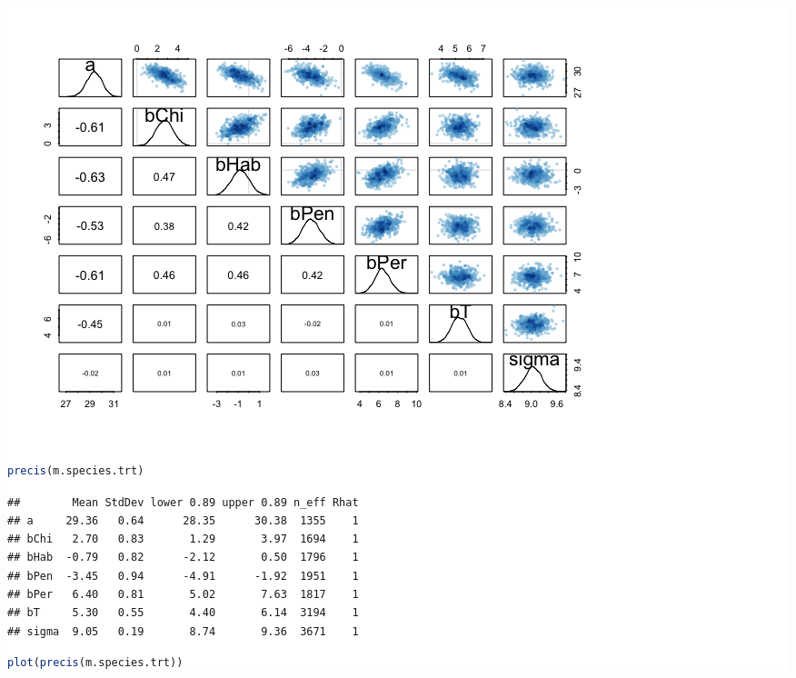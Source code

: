 ![](Chapter_9_Tomato_files/figure-html/unnamed-chunk-9-2.png)

```r
precis(m.species.trt)
```

```
##        Mean StdDev lower 0.89 upper 0.89 n_eff Rhat
## a     29.36   0.64      28.35      30.38  1355    1
## bChi   2.70   0.83       1.29       3.97  1694    1
## bHab  -0.79   0.82      -2.12       0.50  1796    1
## bPen  -3.45   0.94      -4.91      -1.92  1951    1
## bPer   6.40   0.81       5.02       7.63  1817    1
## bT     5.30   0.55       4.40       6.14  3194    1
## sigma  9.05   0.19       8.74       9.36  3671    1
```

```r
plot(precis(m.species.trt))
```
